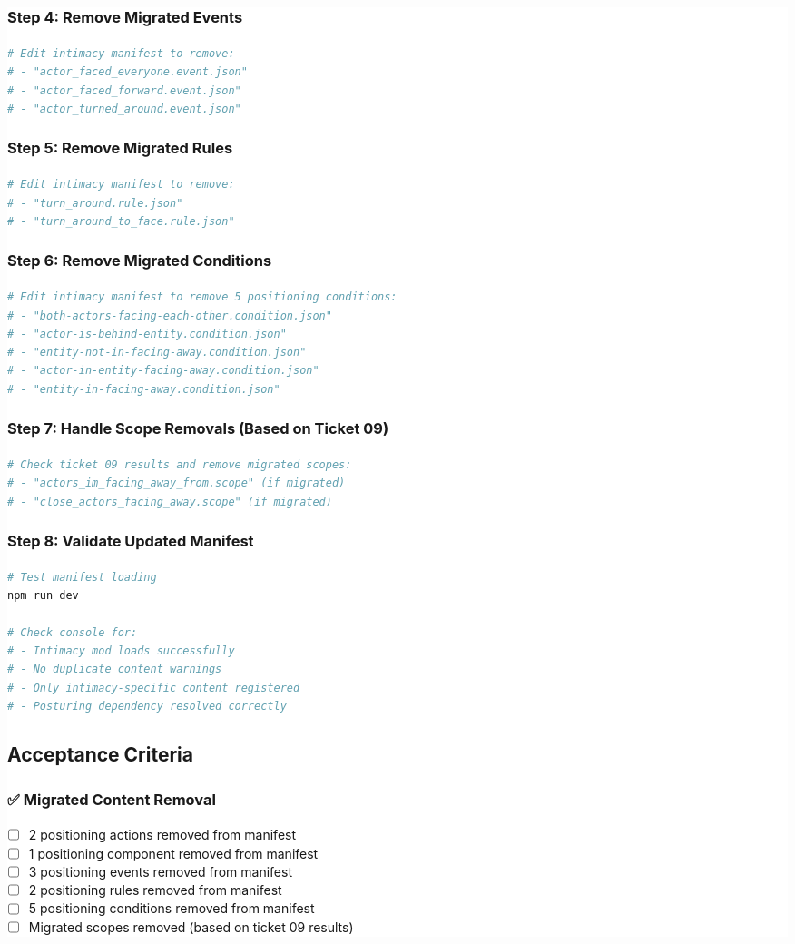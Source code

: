 ### Step 4: Remove Migrated Events
```bash
# Edit intimacy manifest to remove:
# - "actor_faced_everyone.event.json"
# - "actor_faced_forward.event.json"
# - "actor_turned_around.event.json"
```

### Step 5: Remove Migrated Rules
```bash
# Edit intimacy manifest to remove:
# - "turn_around.rule.json"
# - "turn_around_to_face.rule.json"
```

### Step 6: Remove Migrated Conditions
```bash
# Edit intimacy manifest to remove 5 positioning conditions:
# - "both-actors-facing-each-other.condition.json"
# - "actor-is-behind-entity.condition.json"
# - "entity-not-in-facing-away.condition.json"
# - "actor-in-entity-facing-away.condition.json"
# - "entity-in-facing-away.condition.json"
```

### Step 7: Handle Scope Removals (Based on Ticket 09)
```bash
# Check ticket 09 results and remove migrated scopes:
# - "actors_im_facing_away_from.scope" (if migrated)
# - "close_actors_facing_away.scope" (if migrated)
```

### Step 8: Validate Updated Manifest
```bash
# Test manifest loading
npm run dev

# Check console for:
# - Intimacy mod loads successfully
# - No duplicate content warnings
# - Only intimacy-specific content registered
# - Posturing dependency resolved correctly
```

## Acceptance Criteria

### ✅ Migrated Content Removal
- [ ] 2 positioning actions removed from manifest
- [ ] 1 positioning component removed from manifest
- [ ] 3 positioning events removed from manifest
- [ ] 2 positioning rules removed from manifest
- [ ] 5 positioning conditions removed from manifest
- [ ] Migrated scopes removed (based on ticket 09 results)
